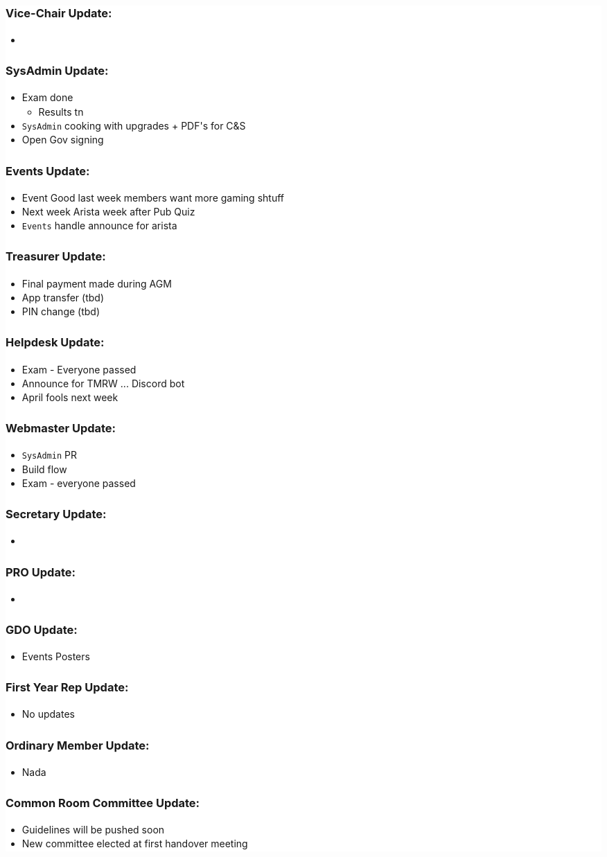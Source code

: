 ### Vice-Chair Update:
-

### SysAdmin Update:
- Exam done
    - Results tn
- `SysAdmin` cooking with upgrades + PDF's for C&S
- Open Gov signing

### Events Update:
- Event Good last week members want more gaming shtuff
- Next week Arista week after Pub Quiz
- `Events` handle announce for arista

### Treasurer Update:
- Final payment made during AGM
- App transfer (tbd)
- PIN change (tbd)

### Helpdesk Update:
- Exam - Everyone passed
- Announce for TMRW ... Discord bot
- April fools next week

### Webmaster Update:
- `SysAdmin` PR
- Build flow
- Exam - everyone passed

### Secretary Update:
-

### PRO Update:
-

### GDO Update:
- Events Posters

### First Year Rep Update:
- No updates

### Ordinary Member Update:
- Nada

### Common Room Committee Update:
- Guidelines will be pushed soon
- New committee elected at first handover meeting
